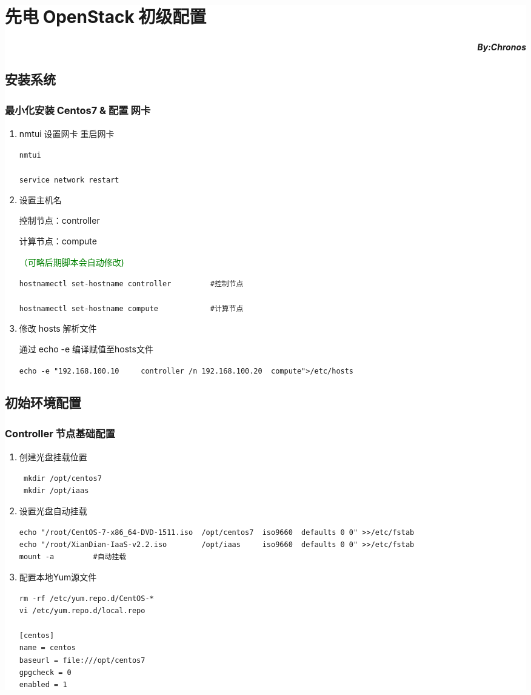 # 先电 OpenStack 初级配置

***<p align="right" size=1>By:Chronos</p>***

## 安装系统

### 最小化安装 Centos7 & 配置 网卡

1. nmtui 设置网卡 重启网卡

    ```
    nmtui

    service network restart
    ```

2. 设置主机名

   控制节点：controller

   计算节点：compute

   <font color="green">（可略后期脚本会自动修改)</font>

    ```
    hostnamectl set-hostname controller         #控制节点

    hostnamectl set-hostname compute            #计算节点
    ```

3. 修改 hosts 解析文件

    通过 echo -e 编译赋值至hosts文件
    ```
    echo -e "192.168.100.10     controller /n 192.168.100.20  compute">/etc/hosts
    ```

## 初始环境配置

### Controller 节点基础配置

1. 创建光盘挂载位置

   ```
    mkdir /opt/centos7
    mkdir /opt/iaas
   ```

2. 设置光盘自动挂载

    ```
   echo "/root/CentOS-7-x86_64-DVD-1511.iso  /opt/centos7  iso9660  defaults 0 0" >>/etc/fstab
   echo "/root/XianDian-IaaS-v2.2.iso        /opt/iaas     iso9660  defaults 0 0" >>/etc/fstab
   mount -a         #自动挂载
   ```

3. 配置本地Yum源文件

    ```
    rm -rf /etc/yum.repo.d/CentOS-*
    vi /etc/yum.repo.d/local.repo

    [centos]
    name = centos
    baseurl = file:///opt/centos7
    gpgcheck = 0
    enabled = 1

   ```